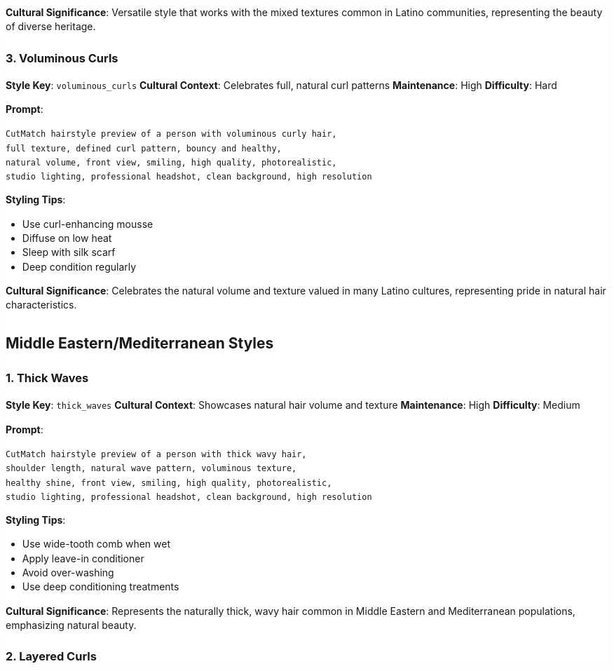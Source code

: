**Cultural Significance**: Versatile style that works with the mixed textures common in Latino communities, representing the beauty of diverse heritage.

### 3. Voluminous Curls

**Style Key**: `voluminous_curls`
**Cultural Context**: Celebrates full, natural curl patterns
**Maintenance**: High
**Difficulty**: Hard

**Prompt**:
```
CutMatch hairstyle preview of a person with voluminous curly hair, 
full texture, defined curl pattern, bouncy and healthy, 
natural volume, front view, smiling, high quality, photorealistic, 
studio lighting, professional headshot, clean background, high resolution
```

**Styling Tips**:
- Use curl-enhancing mousse
- Diffuse on low heat
- Sleep with silk scarf
- Deep condition regularly

**Cultural Significance**: Celebrates the natural volume and texture valued in many Latino cultures, representing pride in natural hair characteristics.

## Middle Eastern/Mediterranean Styles

### 1. Thick Waves

**Style Key**: `thick_waves`
**Cultural Context**: Showcases natural hair volume and texture
**Maintenance**: High
**Difficulty**: Medium

**Prompt**:
```
CutMatch hairstyle preview of a person with thick wavy hair, 
shoulder length, natural wave pattern, voluminous texture, 
healthy shine, front view, smiling, high quality, photorealistic, 
studio lighting, professional headshot, clean background, high resolution
```

**Styling Tips**:
- Use wide-tooth comb when wet
- Apply leave-in conditioner
- Avoid over-washing
- Use deep conditioning treatments

**Cultural Significance**: Represents the naturally thick, wavy hair common in Middle Eastern and Mediterranean populations, emphasizing natural beauty.

### 2. Layered Curls
